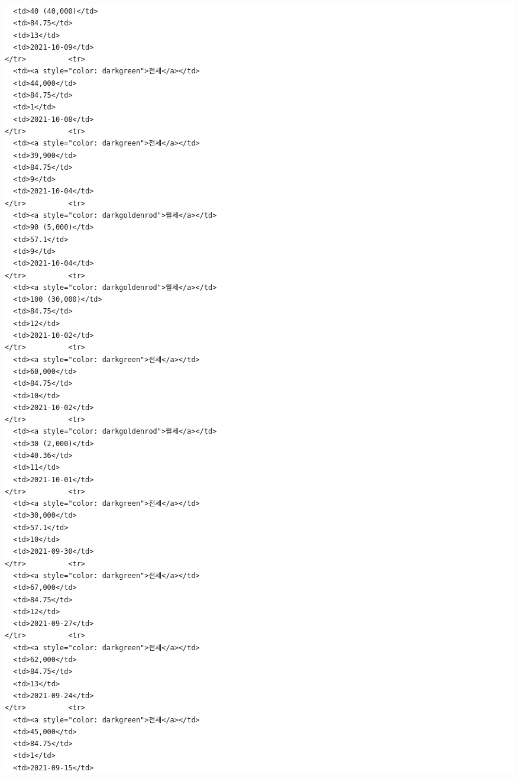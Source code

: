       <td>40 (40,000)</td>
      <td>84.75</td>
      <td>13</td>
      <td>2021-10-09</td>
    </tr>          <tr>
      <td><a style="color: darkgreen">전세</a></td>
      <td>44,000</td>
      <td>84.75</td>
      <td>1</td>
      <td>2021-10-08</td>
    </tr>          <tr>
      <td><a style="color: darkgreen">전세</a></td>
      <td>39,900</td>
      <td>84.75</td>
      <td>9</td>
      <td>2021-10-04</td>
    </tr>          <tr>
      <td><a style="color: darkgoldenrod">월세</a></td>
      <td>90 (5,000)</td>
      <td>57.1</td>
      <td>9</td>
      <td>2021-10-04</td>
    </tr>          <tr>
      <td><a style="color: darkgoldenrod">월세</a></td>
      <td>100 (30,000)</td>
      <td>84.75</td>
      <td>12</td>
      <td>2021-10-02</td>
    </tr>          <tr>
      <td><a style="color: darkgreen">전세</a></td>
      <td>60,000</td>
      <td>84.75</td>
      <td>10</td>
      <td>2021-10-02</td>
    </tr>          <tr>
      <td><a style="color: darkgoldenrod">월세</a></td>
      <td>30 (2,000)</td>
      <td>40.36</td>
      <td>11</td>
      <td>2021-10-01</td>
    </tr>          <tr>
      <td><a style="color: darkgreen">전세</a></td>
      <td>30,000</td>
      <td>57.1</td>
      <td>10</td>
      <td>2021-09-30</td>
    </tr>          <tr>
      <td><a style="color: darkgreen">전세</a></td>
      <td>67,000</td>
      <td>84.75</td>
      <td>12</td>
      <td>2021-09-27</td>
    </tr>          <tr>
      <td><a style="color: darkgreen">전세</a></td>
      <td>62,000</td>
      <td>84.75</td>
      <td>13</td>
      <td>2021-09-24</td>
    </tr>          <tr>
      <td><a style="color: darkgreen">전세</a></td>
      <td>45,000</td>
      <td>84.75</td>
      <td>1</td>
      <td>2021-09-15</td>